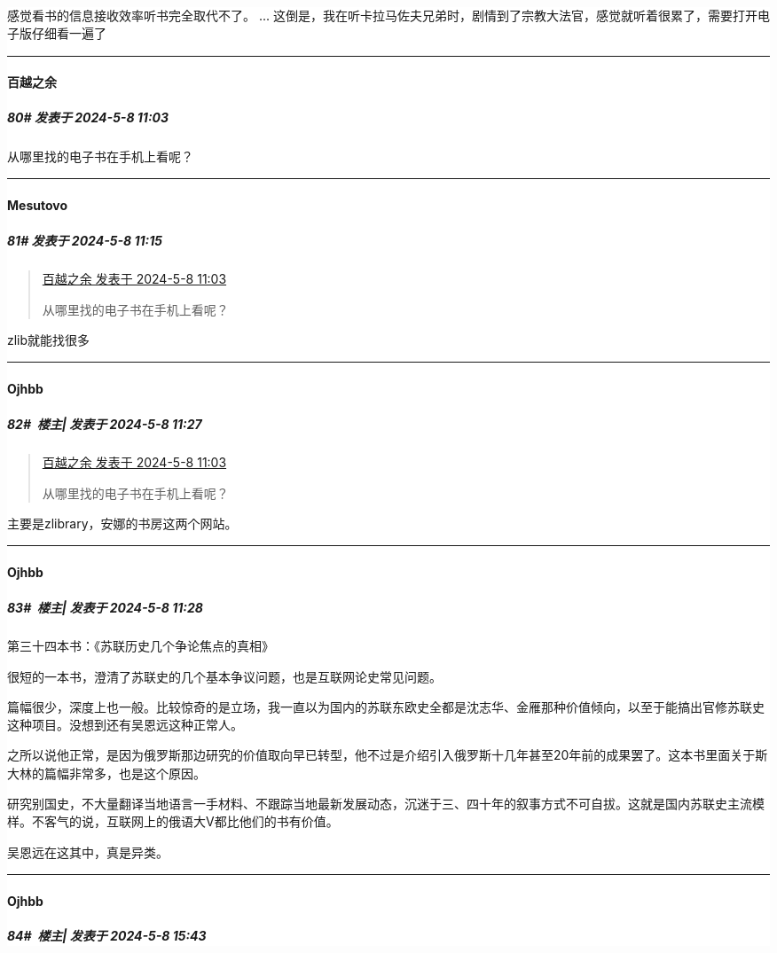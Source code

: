 感觉看书的信息接收效率听书完全取代不了。 ...</blockquote>
这倒是，我在听卡拉马佐夫兄弟时，剧情到了宗教大法官，感觉就听着很累了，需要打开电子版仔细看一遍了


*****

####  百越之余  
##### 80#       发表于 2024-5-8 11:03

从哪里找的电子书在手机上看呢？


*****

####  Mesutovo  
##### 81#       发表于 2024-5-8 11:15

<blockquote><a href="httphttps://bbs.saraba1st.com/2b/forum.php?mod=redirect&amp;goto=findpost&amp;pid=64849283&amp;ptid=2169317" target="_blank">百越之余 发表于 2024-5-8 11:03</a>

从哪里找的电子书在手机上看呢？</blockquote>
zlib就能找很多


*****

####  Ojhbb  
##### 82#         楼主| 发表于 2024-5-8 11:27

<blockquote><a href="httphttps://bbs.saraba1st.com/2b/forum.php?mod=redirect&amp;goto=findpost&amp;pid=64849283&amp;ptid=2169317" target="_blank">百越之余 发表于 2024-5-8 11:03</a>

从哪里找的电子书在手机上看呢？</blockquote>
主要是zlibrary，安娜的书房这两个网站。

*****

####  Ojhbb  
##### 83#         楼主| 发表于 2024-5-8 11:28

第三十四本书：《苏联历史几个争论焦点的真相》

很短的一本书，澄清了苏联史的几个基本争议问题，也是互联网论史常见问题。

篇幅很少，深度上也一般。比较惊奇的是立场，我一直以为国内的苏联东欧史全都是沈志华、金雁那种价值倾向，以至于能搞出官修苏联史这种项目。没想到还有吴恩远这种正常人。

之所以说他正常，是因为俄罗斯那边研究的价值取向早已转型，他不过是介绍引入俄罗斯十几年甚至20年前的成果罢了。这本书里面关于斯大林的篇幅非常多，也是这个原因。

研究别国史，不大量翻译当地语言一手材料、不跟踪当地最新发展动态，沉迷于三、四十年的叙事方式不可自拔。这就是国内苏联史主流模样。不客气的说，互联网上的俄语大V都比他们的书有价值。

吴恩远在这其中，真是异类。


*****

####  Ojhbb  
##### 84#         楼主| 发表于 2024-5-8 15:43
